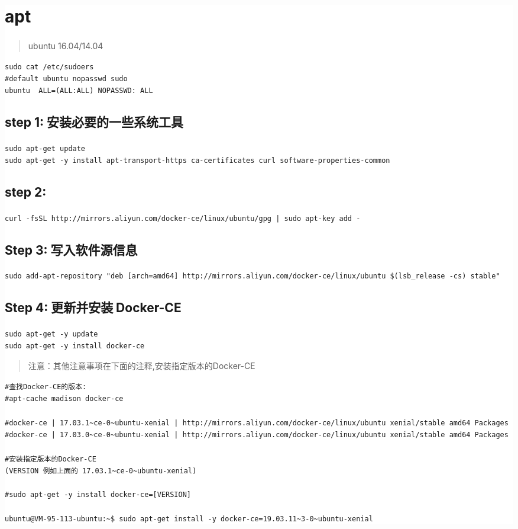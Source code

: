 # apt
>ubuntu 16.04/14.04

```
sudo cat /etc/sudoers
#default ubuntu nopasswd sudo
ubuntu  ALL=(ALL:ALL) NOPASSWD: ALL
```

## step 1: 安装必要的一些系统工具
```
sudo apt-get update
sudo apt-get -y install apt-transport-https ca-certificates curl software-properties-common
```

## step 2: 
```
curl -fsSL http://mirrors.aliyun.com/docker-ce/linux/ubuntu/gpg | sudo apt-key add -
```

## Step 3: 写入软件源信息
```
sudo add-apt-repository "deb [arch=amd64] http://mirrors.aliyun.com/docker-ce/linux/ubuntu $(lsb_release -cs) stable"
```

## Step 4: 更新并安装 Docker-CE
```
sudo apt-get -y update
sudo apt-get -y install docker-ce
```

>注意：其他注意事项在下面的注释,安装指定版本的Docker-CE

```
#查找Docker-CE的版本:
#apt-cache madison docker-ce

#docker-ce | 17.03.1~ce-0~ubuntu-xenial | http://mirrors.aliyun.com/docker-ce/linux/ubuntu xenial/stable amd64 Packages
#docker-ce | 17.03.0~ce-0~ubuntu-xenial | http://mirrors.aliyun.com/docker-ce/linux/ubuntu xenial/stable amd64 Packages

#安装指定版本的Docker-CE
(VERSION 例如上面的 17.03.1~ce-0~ubuntu-xenial)

#sudo apt-get -y install docker-ce=[VERSION]

ubuntu@VM-95-113-ubuntu:~$ sudo apt-get install -y docker-ce=19.03.11~3-0~ubuntu-xenial
```
